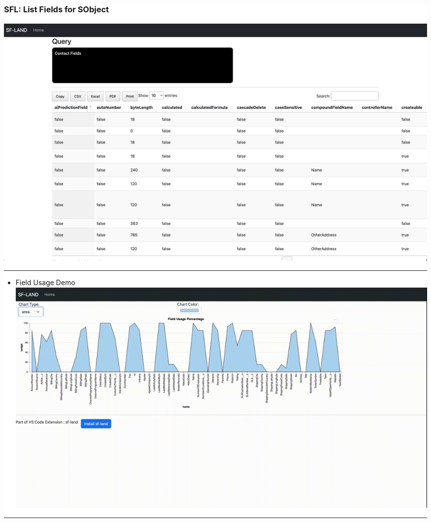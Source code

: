 
<a name='fieldList'></a>
### SFL: List Fields for SObject

![Demo field list](https://raw.githubusercontent.com/mohan-chinnappan-n/sf-land-docs/master/img/sf-land-list-fields-1.png)

---
- Field Usage Demo
![Demo Field Usage](https://raw.githubusercontent.com/mohan-chinnappan-n/sf-land-docs/master/img/sf-land-fieldusage-demo-1.webm.gif)

---